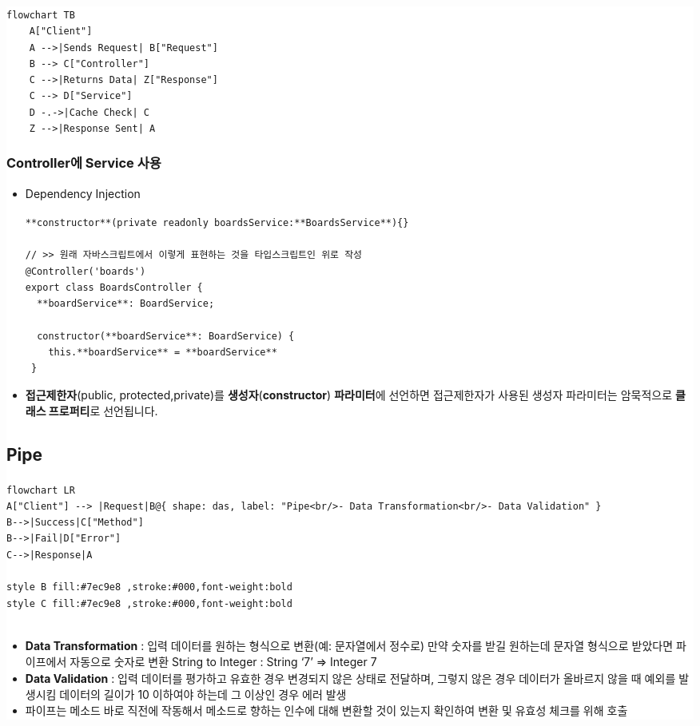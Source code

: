```mermaid
flowchart TB
    A["Client"]
    A -->|Sends Request| B["Request"]
    B --> C["Controller"]
    C -->|Returns Data| Z["Response"]
    C --> D["Service"]
    D -.->|Cache Check| C
    Z -->|Response Sent| A
```

### Controller에 Service 사용

- Dependency Injection
    
    ```tsx
    **constructor**(private readonly boardsService:**BoardsService**){}
    
    // >> 원래 자바스크립트에서 이렇게 표현하는 것을 타입스크립트인 위로 작성
    @Controller('boards')
    export class BoardsController {
      **boardService**: BoardService;
      
      constructor(**boardService**: BoardService) {
        this.**boardService** = **boardService**
     }
    ```
    
- **접근제한자**(public, protected,private)를 **생성자**(**constructor**) **파라미터**에 선언하면 접근제한자가 사용된 생성자 파라미터는 암묵적으로 **클래스 프로퍼티**로 선언됩니다.

## Pipe

```mermaid
flowchart LR
A["Client"] --> |Request|B@{ shape: das, label: "Pipe<br/>- Data Transformation<br/>- Data Validation" }
B-->|Success|C["Method"]
B-->|Fail|D["Error"]
C-->|Response|A

style B fill:#7ec9e8 ,stroke:#000,font-weight:bold
style C fill:#7ec9e8 ,stroke:#000,font-weight:bold
  
```

- **Data Transformation** :
입력 데이터를 원하는 형식으로 변환(예: 문자열에서 정수로)
만약 숫자를 받길 원하는데 문자열 형식으로 받았다면 파이프에서 자동으로 숫자로 변환
String to Integer : String ‘7’ ⇒ Integer 7
- **Data Validation** : 
입력 데이터를 평가하고 유효한 경우 변경되지 않은 상태로 전달하며, 그렇지 않은 경우 데이터가 올바르지 않을 때 예외를 발생시킴
데이터의 길이가 10 이하여야 하는데 그 이상인 경우 에러 발생
- 파이프는 메소드 바로 직전에 작동해서 메소드로 향하는 인수에 대해 변환할 것이 있는지 확인하여 변환 및 유효성 체크를 위해 호출


[^footnote]: The footnote source
[^fn-nth-2]: The 2nd footnote source